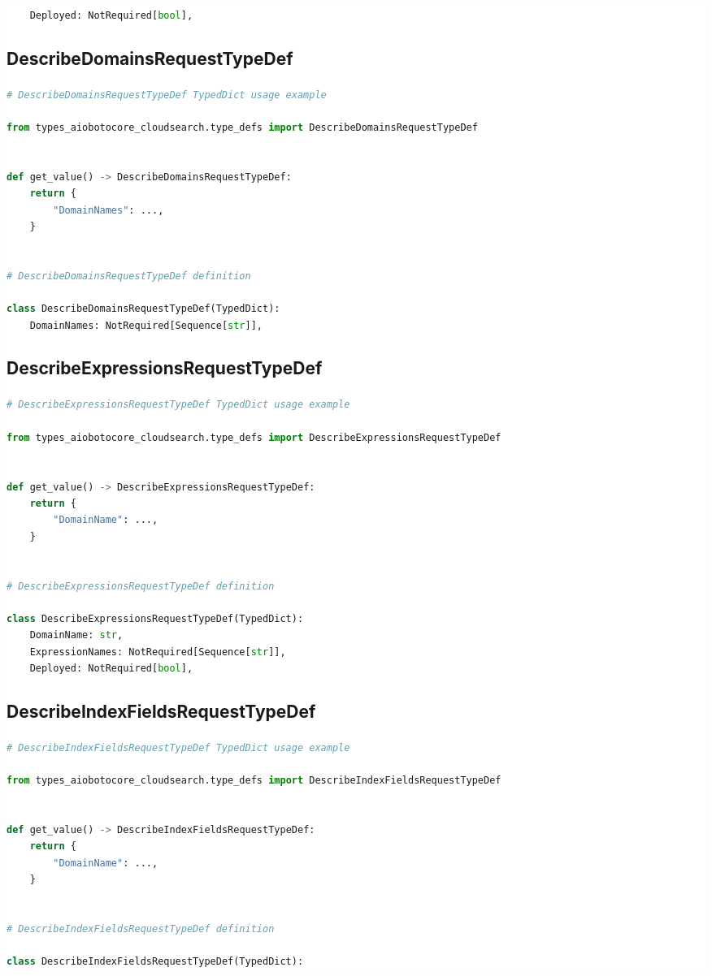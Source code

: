 ```python
    Deployed: NotRequired[bool],
```


## DescribeDomainsRequestTypeDef

```python
# DescribeDomainsRequestTypeDef TypedDict usage example

from types_aiobotocore_cloudsearch.type_defs import DescribeDomainsRequestTypeDef


def get_value() -> DescribeDomainsRequestTypeDef:
    return {
        "DomainNames": ...,
    }


# DescribeDomainsRequestTypeDef definition

class DescribeDomainsRequestTypeDef(TypedDict):
    DomainNames: NotRequired[Sequence[str]],
```


## DescribeExpressionsRequestTypeDef

```python
# DescribeExpressionsRequestTypeDef TypedDict usage example

from types_aiobotocore_cloudsearch.type_defs import DescribeExpressionsRequestTypeDef


def get_value() -> DescribeExpressionsRequestTypeDef:
    return {
        "DomainName": ...,
    }


# DescribeExpressionsRequestTypeDef definition

class DescribeExpressionsRequestTypeDef(TypedDict):
    DomainName: str,
    ExpressionNames: NotRequired[Sequence[str]],
    Deployed: NotRequired[bool],
```


## DescribeIndexFieldsRequestTypeDef

```python
# DescribeIndexFieldsRequestTypeDef TypedDict usage example

from types_aiobotocore_cloudsearch.type_defs import DescribeIndexFieldsRequestTypeDef


def get_value() -> DescribeIndexFieldsRequestTypeDef:
    return {
        "DomainName": ...,
    }


# DescribeIndexFieldsRequestTypeDef definition

class DescribeIndexFieldsRequestTypeDef(TypedDict):
```
